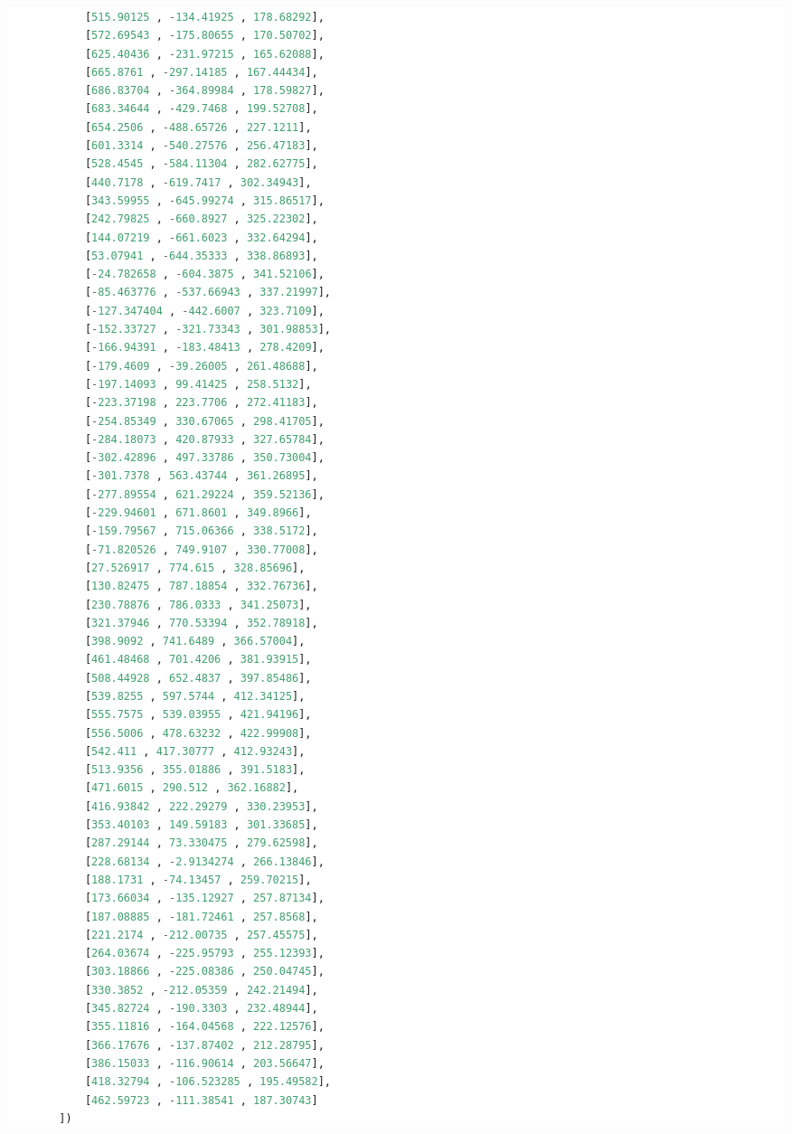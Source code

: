 ```python
			[515.90125 , -134.41925 , 178.68292],
			[572.69543 , -175.80655 , 170.50702],
			[625.40436 , -231.97215 , 165.62088],
			[665.8761 , -297.14185 , 167.44434],
			[686.83704 , -364.89984 , 178.59827],
			[683.34644 , -429.7468 , 199.52708],
			[654.2506 , -488.65726 , 227.1211],
			[601.3314 , -540.27576 , 256.47183],
			[528.4545 , -584.11304 , 282.62775],
			[440.7178 , -619.7417 , 302.34943],
			[343.59955 , -645.99274 , 315.86517],
			[242.79825 , -660.8927 , 325.22302],
			[144.07219 , -661.6023 , 332.64294],
			[53.07941 , -644.35333 , 338.86893],
			[-24.782658 , -604.3875 , 341.52106],
			[-85.463776 , -537.66943 , 337.21997],
			[-127.347404 , -442.6007 , 323.7109],
			[-152.33727 , -321.73343 , 301.98853],
			[-166.94391 , -183.48413 , 278.4209],
			[-179.4609 , -39.26005 , 261.48688],
			[-197.14093 , 99.41425 , 258.5132],
			[-223.37198 , 223.7706 , 272.41183],
			[-254.85349 , 330.67065 , 298.41705],
			[-284.18073 , 420.87933 , 327.65784],
			[-302.42896 , 497.33786 , 350.73004],
			[-301.7378 , 563.43744 , 361.26895],
			[-277.89554 , 621.29224 , 359.52136],
			[-229.94601 , 671.8601 , 349.8966],
			[-159.79567 , 715.06366 , 338.5172],
			[-71.820526 , 749.9107 , 330.77008],
			[27.526917 , 774.615 , 328.85696],
			[130.82475 , 787.18854 , 332.76736],
			[230.78876 , 786.0333 , 341.25073],
			[321.37946 , 770.53394 , 352.78918],
			[398.9092 , 741.6489 , 366.57004],
			[461.48468 , 701.4206 , 381.93915],
			[508.44928 , 652.4837 , 397.85486],
			[539.8255 , 597.5744 , 412.34125],
			[555.7575 , 539.03955 , 421.94196],
			[556.5006 , 478.63232 , 422.99908],
			[542.411 , 417.30777 , 412.93243],
			[513.9356 , 355.01886 , 391.5183],
			[471.6015 , 290.512 , 362.16882],
			[416.93842 , 222.29279 , 330.23953],
			[353.40103 , 149.59183 , 301.33685],
			[287.29144 , 73.330475 , 279.62598],
			[228.68134 , -2.9134274 , 266.13846],
			[188.1731 , -74.13457 , 259.70215],
			[173.66034 , -135.12927 , 257.87134],
			[187.08885 , -181.72461 , 257.8568],
			[221.2174 , -212.00735 , 257.45575],
			[264.03674 , -225.95793 , 255.12393],
			[303.18866 , -225.08386 , 250.04745],
			[330.3852 , -212.05359 , 242.21494],
			[345.82724 , -190.3303 , 232.48944],
			[355.11816 , -164.04568 , 222.12576],
			[366.17676 , -137.87402 , 212.28795],
			[386.15033 , -116.90614 , 203.56647],
			[418.32794 , -106.523285 , 195.49582],
			[462.59723 , -111.38541 , 187.30743]
		])


```